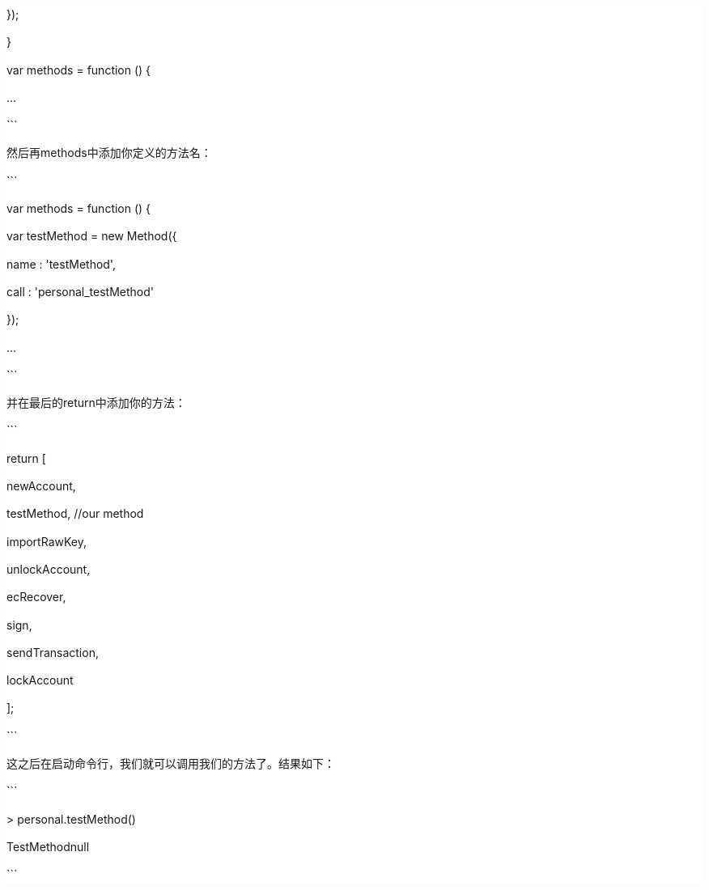 });

}

var methods = function () {

...

\```

然后再methods中添加你定义的方法名：

\```

var methods = function () {

var testMethod = new Method({

name : 'testMethod',

call : 'personal_testMethod'

});

...

\```

并在最后的return中添加你的方法：

\```

return [

newAccount,

testMethod, //our method

importRawKey,

unlockAccount,

ecRecover,

sign,

sendTransaction,

lockAccount

];

\```

这之后在启动命令行，我们就可以调用我们的方法了。结果如下：

\```

\> personal.testMethod()

TestMethodnull

\```
